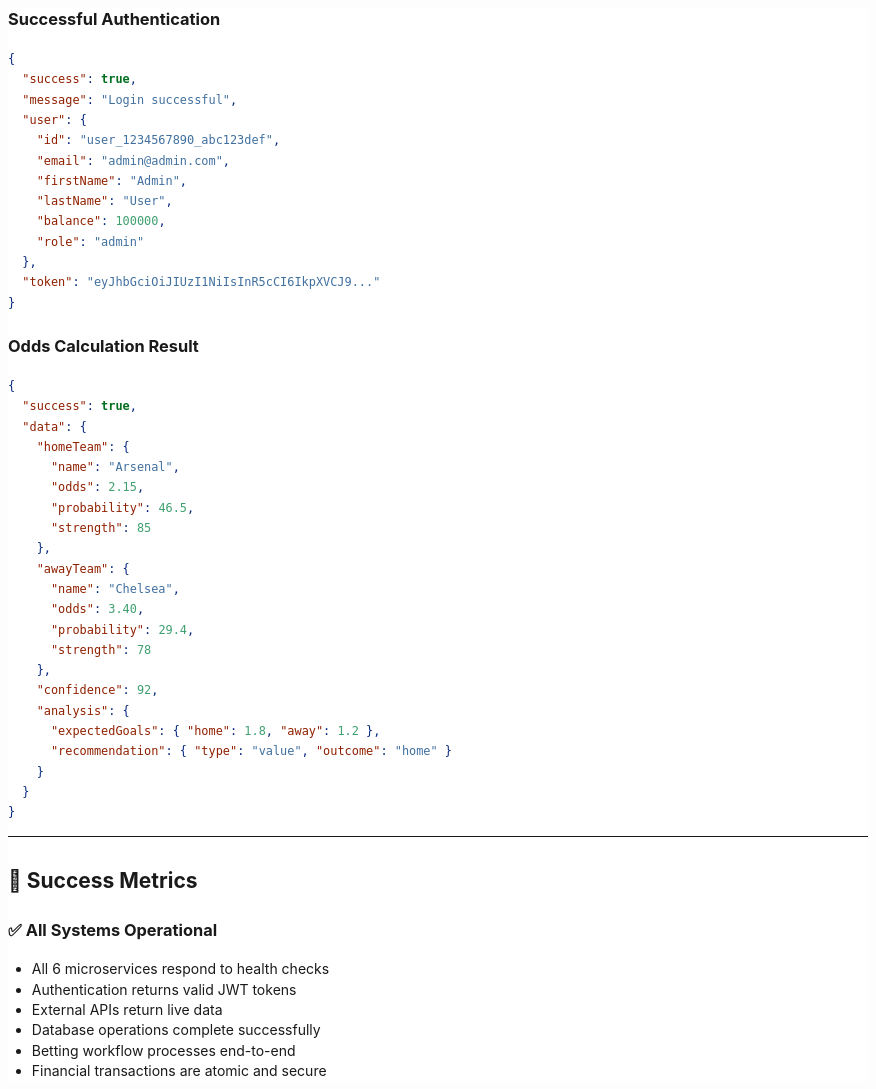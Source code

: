 ### Successful Authentication
```json
{
  "success": true,
  "message": "Login successful",
  "user": {
    "id": "user_1234567890_abc123def",
    "email": "admin@admin.com",
    "firstName": "Admin",
    "lastName": "User",
    "balance": 100000,
    "role": "admin"
  },
  "token": "eyJhbGciOiJIUzI1NiIsInR5cCI6IkpXVCJ9..."
}
```

### Odds Calculation Result
```json
{
  "success": true,
  "data": {
    "homeTeam": {
      "name": "Arsenal",
      "odds": 2.15,
      "probability": 46.5,
      "strength": 85
    },
    "awayTeam": {
      "name": "Chelsea",
      "odds": 3.40,
      "probability": 29.4,
      "strength": 78
    },
    "confidence": 92,
    "analysis": {
      "expectedGoals": { "home": 1.8, "away": 1.2 },
      "recommendation": { "type": "value", "outcome": "home" }
    }
  }
}
```

---

## 🎉 Success Metrics

### ✅ **All Systems Operational**
- All 6 microservices respond to health checks
- Authentication returns valid JWT tokens
- External APIs return live data
- Database operations complete successfully
- Betting workflow processes end-to-end
- Financial transactions are atomic and secure
